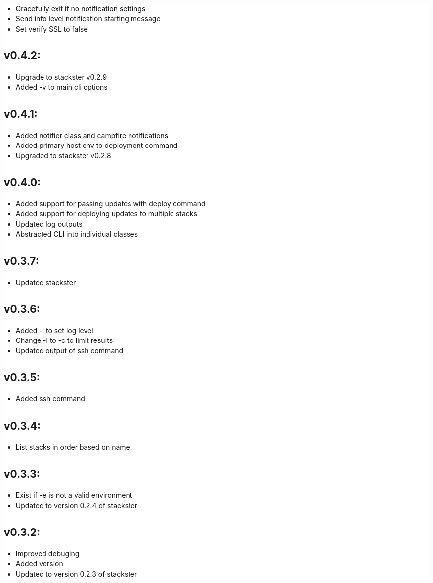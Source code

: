 * Gracefully exit if no notification settings
* Send info level notification starting message
* Set verify SSL to false

## v0.4.2:

* Upgrade to stackster v0.2.9
* Added -v to main cli options

## v0.4.1:

* Added notifier class and campfire notifications
* Added primary host env to deployment command
* Upgraded to stackster v0.2.8

## v0.4.0:

* Added support for passing updates with deploy command
* Added support for deploying updates to multiple stacks
* Updated log outputs
* Abstracted CLI into individual classes

## v0.3.7:

* Updated stackster

## v0.3.6:

* Added -l to set log level
* Change -l to -c to limit results
* Updated output of ssh command

## v0.3.5:

* Added ssh command

## v0.3.4:

* List stacks in order based on name

## v0.3.3:

* Exist if -e is not a valid environment
* Updated to version 0.2.4 of stackster

## v0.3.2:

* Improved debuging
* Added version
* Updated to version 0.2.3 of stackster
